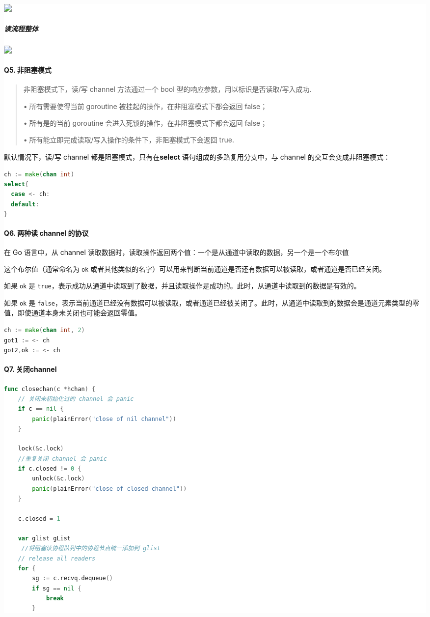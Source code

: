 ![](https://cscgblog-1301638685.cos.ap-chengdu.myqcloud.com/note/20230716004656.png)

##### 读流程整体

![](https://cscgblog-1301638685.cos.ap-chengdu.myqcloud.com/note/20230716004725.png)

#### Q5. 非阻塞模式

>非阻塞模式下，读/写 channel 方法通过一个 bool 型的响应参数，用以标识是否读取/写入成功.
>
>• 所有需要使得当前 goroutine 被挂起的操作，在非阻塞模式下都会返回 false；
>
>• 所有是的当前 goroutine 会进入死锁的操作，在非阻塞模式下都会返回 false；
>
>• 所有能立即完成读取/写入操作的条件下，非阻塞模式下会返回 true.

默认情况下，读/写 channel 都是阻塞模式，只有在**select** 语句组成的多路复用分支中，与 channel 的交互会变成非阻塞模式：

```go
ch := make(chan int)
select{
  case <- ch:
  default:
}
```

#### Q6.  两种读 channel 的协议

在 Go 语言中，从 channel 读取数据时，读取操作返回两个值：一个是从通道中读取的数据，另一个是一个布尔值

这个布尔值（通常命名为 `ok` 或者其他类似的名字）可以用来判断当前通道是否还有数据可以被读取，或者通道是否已经关闭。

如果 `ok` 是 `true`，表示成功从通道中读取到了数据，并且读取操作是成功的。此时，从通道中读取到的数据是有效的。

如果 `ok` 是 `false`，表示当前通道已经没有数据可以被读取，或者通道已经被关闭了。此时，从通道中读取到的数据会是通道元素类型的零值，即使通道本身未关闭也可能会返回零值。

```GO
ch := make(chan int, 2)
got1 := <- ch
got2,ok := <- ch
```

#### Q7.  关闭channel

```go
func closechan(c *hchan) {
    // 关闭未初始化过的 channel 会 panic
    if c == nil {
        panic(plainError("close of nil channel"))
    }

    lock(&c.lock)
    //重复关闭 channel 会 panic
    if c.closed != 0 {
        unlock(&c.lock)
        panic(plainError("close of closed channel"))
    }

    c.closed = 1

    var glist gList
     //将阻塞读协程队列中的协程节点统一添加到 glist
    // release all readers
    for {
        sg := c.recvq.dequeue()
        if sg == nil {
            break
        }
```